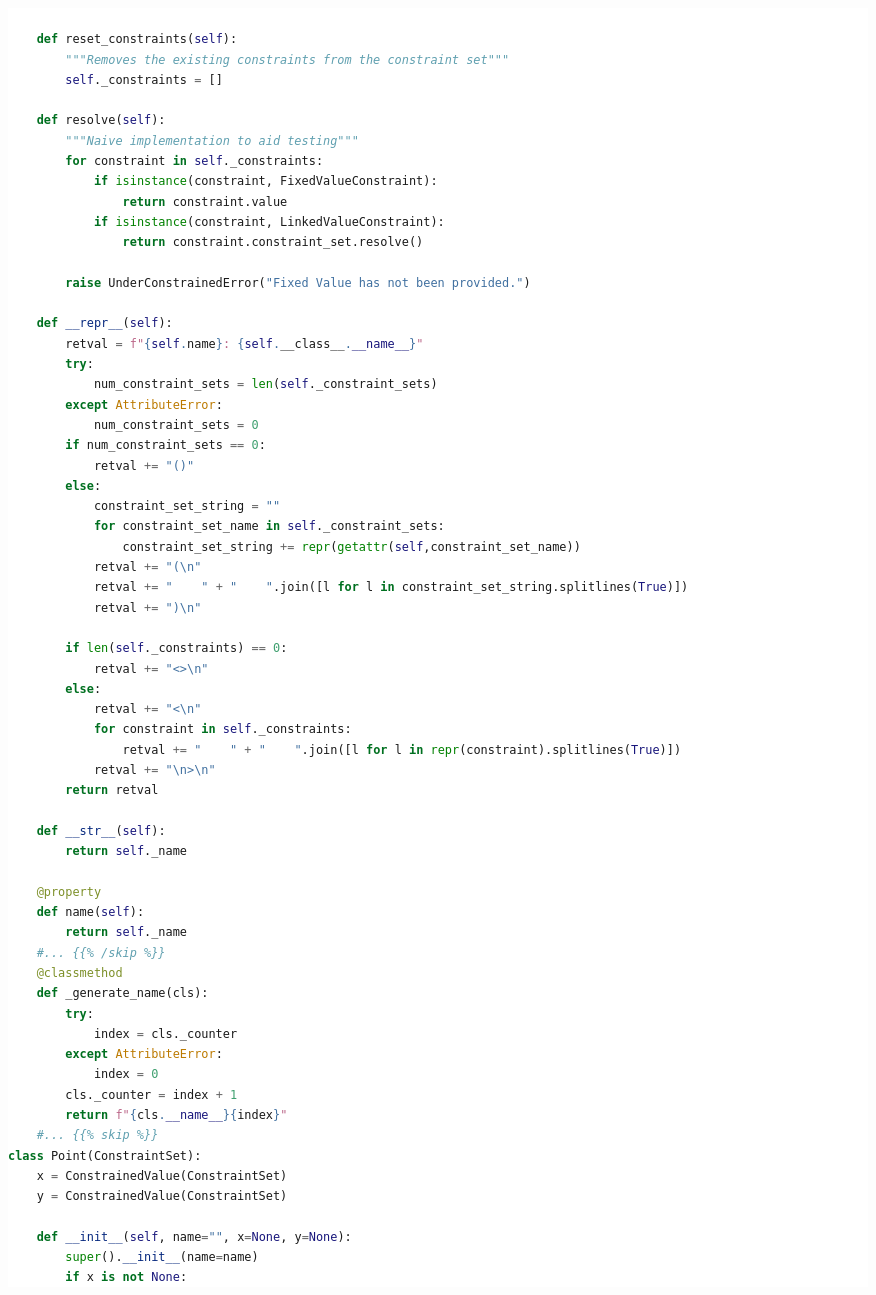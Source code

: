 ```python

    def reset_constraints(self):
        """Removes the existing constraints from the constraint set"""
        self._constraints = []

    def resolve(self):
        """Naive implementation to aid testing"""
        for constraint in self._constraints:
            if isinstance(constraint, FixedValueConstraint):
                return constraint.value
            if isinstance(constraint, LinkedValueConstraint):
                return constraint.constraint_set.resolve()

        raise UnderConstrainedError("Fixed Value has not been provided.")
    
    def __repr__(self):
        retval = f"{self.name}: {self.__class__.__name__}"
        try:
            num_constraint_sets = len(self._constraint_sets)
        except AttributeError:
            num_constraint_sets = 0
        if num_constraint_sets == 0:
            retval += "()"
        else:
            constraint_set_string = ""
            for constraint_set_name in self._constraint_sets:
                constraint_set_string += repr(getattr(self,constraint_set_name))
            retval += "(\n"
            retval += "    " + "    ".join([l for l in constraint_set_string.splitlines(True)])
            retval += ")\n"

        if len(self._constraints) == 0:
            retval += "<>\n"
        else:
            retval += "<\n"
            for constraint in self._constraints:
                retval += "    " + "    ".join([l for l in repr(constraint).splitlines(True)])
            retval += "\n>\n"
        return retval 

    def __str__(self):
        return self._name

    @property
    def name(self):
        return self._name
    #... {{% /skip %}}
    @classmethod
    def _generate_name(cls):
        try:
            index = cls._counter
        except AttributeError:
            index = 0
        cls._counter = index + 1
        return f"{cls.__name__}{index}"
    #... {{% skip %}}
class Point(ConstraintSet):
    x = ConstrainedValue(ConstraintSet)
    y = ConstrainedValue(ConstraintSet)

    def __init__(self, name="", x=None, y=None):
        super().__init__(name=name)
        if x is not None: 
```